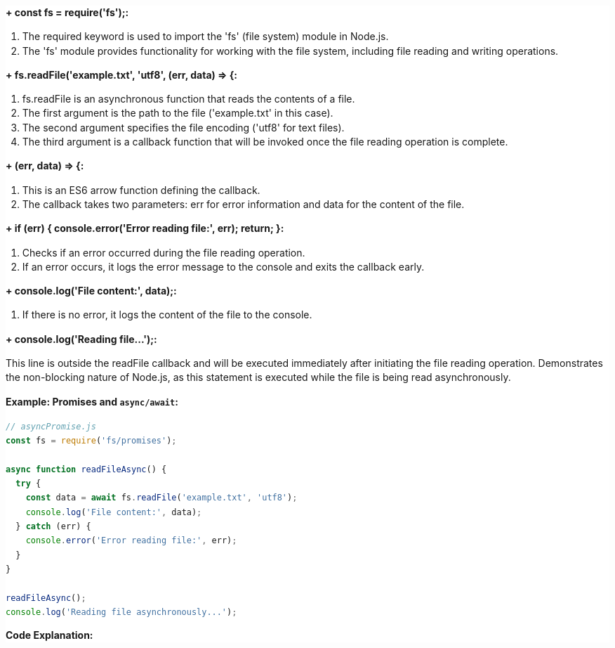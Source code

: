 **+ const fs = require('fs');:**

1. The required keyword is used to import the 'fs' (file system) module in Node.js.
2. The 'fs' module provides functionality for working with the file system, including file reading and writing operations.

**+ fs.readFile('example.txt', 'utf8', (err, data) => {:**

1. fs.readFile is an asynchronous function that reads the contents of a file.
2. The first argument is the path to the file ('example.txt' in this case).
3. The second argument specifies the file encoding ('utf8' for text files).
4. The third argument is a callback function that will be invoked once the file reading operation is complete.

**+ (err, data) => {:**

1. This is an ES6 arrow function defining the callback.
2. The callback takes two parameters: err for error information and data for the content of the file.

**+ if (err) { console.error('Error reading file:', err); return; }:**

1. Checks if an error occurred during the file reading operation.
2. If an error occurs, it logs the error message to the console and exits the callback early.

**+ console.log('File content:', data);:**

1. If there is no error, it logs the content of the file to the console.


**+ console.log('Reading file...');:**

This line is outside the readFile callback and will be executed immediately after initiating the file reading operation.
Demonstrates the non-blocking nature of Node.js, as this statement is executed while the file is being read asynchronously.


**Example: Promises and `async/await`:**

```javascript
// asyncPromise.js
const fs = require('fs/promises');

async function readFileAsync() {
  try {
    const data = await fs.readFile('example.txt', 'utf8');
    console.log('File content:', data);
  } catch (err) {
    console.error('Error reading file:', err);
  }
}

readFileAsync();
console.log('Reading file asynchronously...');
```

**Code Explanation:**
